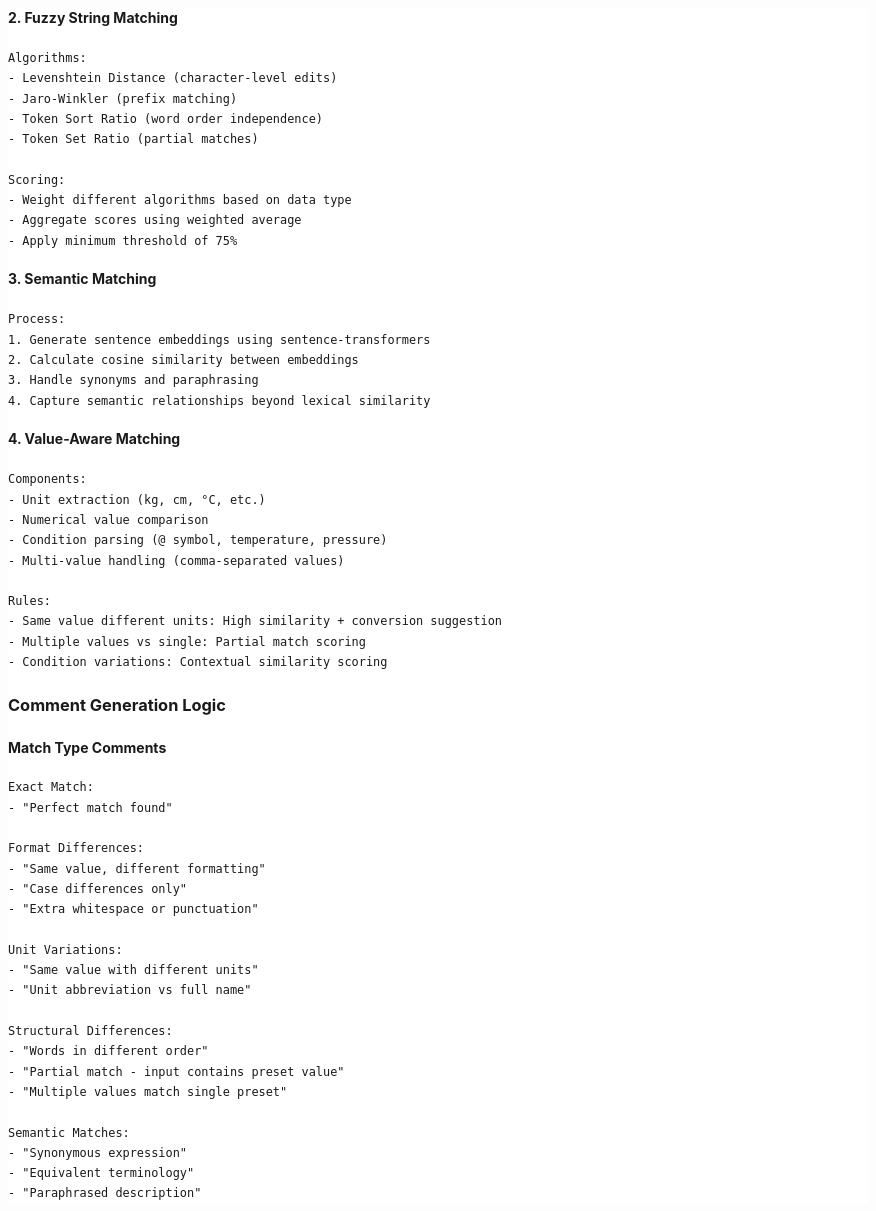 #### 2. Fuzzy String Matching
```
Algorithms:
- Levenshtein Distance (character-level edits)
- Jaro-Winkler (prefix matching)
- Token Sort Ratio (word order independence)  
- Token Set Ratio (partial matches)

Scoring:
- Weight different algorithms based on data type
- Aggregate scores using weighted average
- Apply minimum threshold of 75%
```

#### 3. Semantic Matching
```
Process:
1. Generate sentence embeddings using sentence-transformers
2. Calculate cosine similarity between embeddings
3. Handle synonyms and paraphrasing
4. Capture semantic relationships beyond lexical similarity
```

#### 4. Value-Aware Matching
```
Components:
- Unit extraction (kg, cm, °C, etc.)
- Numerical value comparison
- Condition parsing (@ symbol, temperature, pressure)
- Multi-value handling (comma-separated values)

Rules:
- Same value different units: High similarity + conversion suggestion
- Multiple values vs single: Partial match scoring
- Condition variations: Contextual similarity scoring
```

### Comment Generation Logic

#### Match Type Comments
```
Exact Match:
- "Perfect match found"

Format Differences:
- "Same value, different formatting"
- "Case differences only"
- "Extra whitespace or punctuation"

Unit Variations:
- "Same value with different units"
- "Unit abbreviation vs full name"

Structural Differences:
- "Words in different order"
- "Partial match - input contains preset value"
- "Multiple values match single preset"

Semantic Matches:
- "Synonymous expression"
- "Equivalent terminology"
- "Paraphrased description"
```
